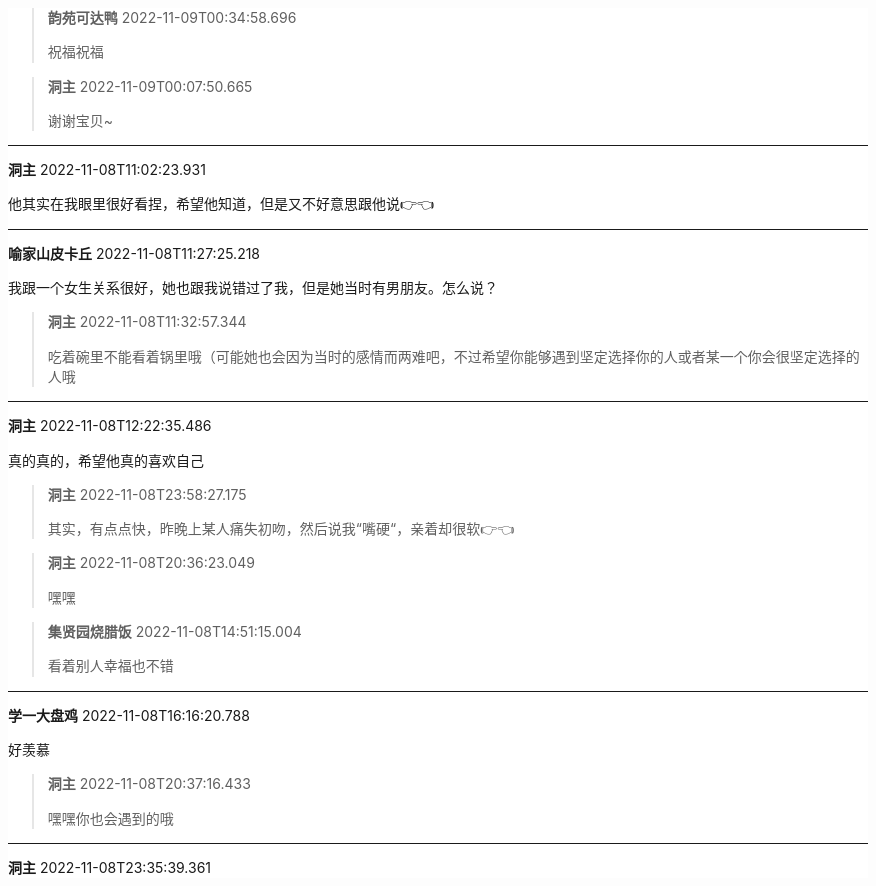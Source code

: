 
> **韵苑可达鸭** 2022-11-09T00:34:58.696
> 
> 祝福祝福


> **洞主** 2022-11-09T00:07:50.665
> 
> 谢谢宝贝~


---

**洞主** 2022-11-08T11:02:23.931

他其实在我眼里很好看捏，希望他知道，但是又不好意思跟他说👉👈

---

**喻家山皮卡丘** 2022-11-08T11:27:25.218

我跟一个女生关系很好，她也跟我说错过了我，但是她当时有男朋友。怎么说？

> **洞主** 2022-11-08T11:32:57.344
> 
> 吃着碗里不能看着锅里哦（可能她也会因为当时的感情而两难吧，不过希望你能够遇到坚定选择你的人或者某一个你会很坚定选择的人哦


---

**洞主** 2022-11-08T12:22:35.486

真的真的，希望他真的喜欢自己

> **洞主** 2022-11-08T23:58:27.175
> 
> 其实，有点点快，昨晚上某人痛失初吻，然后说我“嘴硬“，亲着却很软👉👈


> **洞主** 2022-11-08T20:36:23.049
> 
> 嘿嘿


> **集贤园烧腊饭** 2022-11-08T14:51:15.004
> 
> 看着别人幸福也不错


---

**学一大盘鸡** 2022-11-08T16:16:20.788

好羡慕

> **洞主** 2022-11-08T20:37:16.433
> 
> 嘿嘿你也会遇到的哦


---

**洞主** 2022-11-08T23:35:39.361
